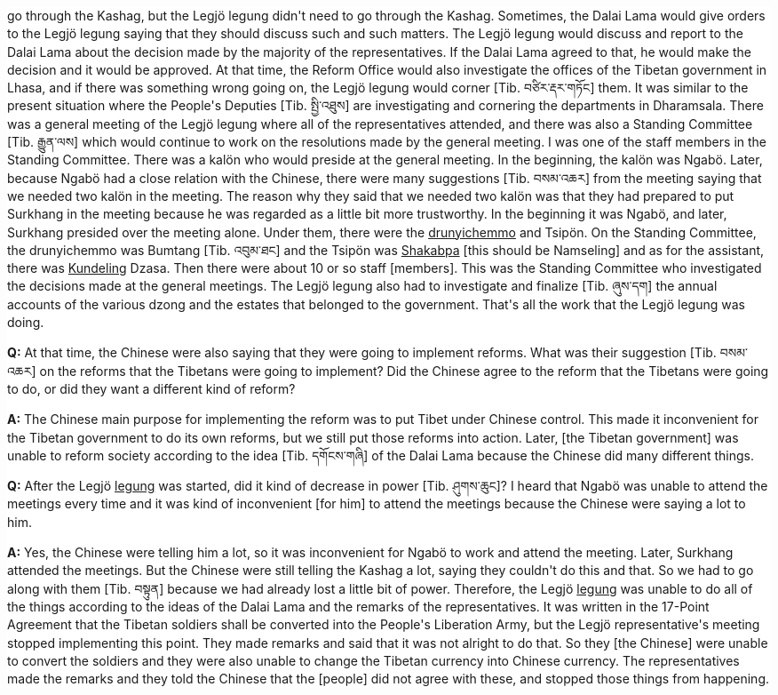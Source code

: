 go through the Kashag, but the Legjö legung didn't need to go through the Kashag. Sometimes, the Dalai Lama would give orders to the Legjö legung saying that they should discuss such and such matters. The Legjö legung would discuss and report to the Dalai Lama about the decision made by the majority of the representatives. If the Dalai Lama agreed to that, he would make the decision and it would be approved. At that time, the Reform Office would also investigate the offices of the Tibetan government in Lhasa, and if there was something wrong going on, the Legjö legung would corner [Tib. བཙིར་རྡར་གཏོང] them. It was similar to the present situation where the People's Deputies [Tib. སྤྱི་འཐུས] are investigating and cornering the departments in Dharamsala. There was a general meeting of the Legjö legung where all of the representatives attended, and there was also a Standing Committee [Tib. རྒྱུན་ལས] which would continue to work on the resolutions made by the general meeting. I was one of the staff members in the Standing Committee. There was a kalön who would preside at the general meeting. In the beginning, the kalön was Ngabö. Later, because Ngabö had a close relation with the Chinese, there were many suggestions [Tib. བསམ་འཆར] from the meeting saying that we needed two kalön in the meeting. The reason why they said that we needed two kalön was that they had prepared to put Surkhang in the meeting because he was regarded as a little bit more trustworthy. In the beginning it was Ngabö, and later, Surkhang presided over the meeting alone. Under them, there were the <a href="#" data-tooltip="[tib. དྲུང་ཡིག་ཆེན་མོ] The title of the four heads of the Yigtsang Office (Ecclesiastics Office).">drunyichemmo</a> and Tsipön. On the Standing Committee, the drunyichemmo was Bumtang [Tib. འབུམ་ཐང] and the Tsipön was <a href="#" data-tooltip="[tib. ཞྭ་སྒབ་པ] The name of the family of an important lay official during the 1940s and 1950s.">Shakabpa</a> [this should be Namseling] and as for the assistant, there was <a href="#" data-tooltip="[tib. ཀུན་བདེ་གླིང] 1. A famous incarnate lama whose lineage served as Regent of Tibet. The Lhasa monastery of Kundeling Rimpoche.">Kundeling</a> Dzasa. Then there were about 10 or so staff [members]. This was the Standing Committee who investigated the decisions made at the general meetings. The Legjö legung also had to investigate and finalize [Tib. ཞུས་དག] the annual accounts of the various dzong and the estates that belonged to the government. That's all the work that the Legjö legung was doing.   

**Q:**  At that time, the Chinese were also saying that they were going to implement reforms. What was their suggestion [Tib. བསམ་འཆར] on the reforms that the Tibetans were going to implement? Did the Chinese agree to the reform that the Tibetans were going to do, or did they want a different kind of reform?   

**A:**  The Chinese main purpose for implementing the reform was to put Tibet under Chinese control. This made it inconvenient for the Tibetan government to do its own reforms, but we still put those reforms into action. Later, [the Tibetan government] was unable to reform society according to the idea [Tib. དགོངས་གཞི] of the Dalai Lama because the Chinese did many different things.   

**Q:**  After the Legjö <a href="#" data-tooltip="[tib. ལས་ཁུངས] Office.">legung</a> was started, did it kind of decrease in power [Tib. ཤུགས་ཆུང]? I heard that Ngabö was unable to attend the meetings every time and it was kind of inconvenient [for him] to attend the meetings because the Chinese were saying a lot to him.   

**A:**  Yes, the Chinese were telling him a lot, so it was inconvenient for Ngabö to work and attend the meeting. Later, Surkhang attended the meetings. But the Chinese were still telling the Kashag a lot, saying they couldn't do this and that. So we had to go along with them [Tib. བསྟུན] because we had already lost a little bit of power. Therefore, the Legjö <a href="#" data-tooltip="[tib. ལས་ཁུངས] Office.">legung</a> was unable to do all of the things according to the ideas of the Dalai Lama and the remarks of the representatives. It was written in the 17-Point Agreement that the Tibetan soldiers shall be converted into the People's Liberation Army, but the Legjö representative's meeting stopped implementing this point. They made remarks and said that it was not alright to do that. So they [the Chinese] were unable to convert the soldiers and they were also unable to change the Tibetan currency into Chinese currency. The representatives made the remarks and they told the Chinese that the [people] did not agree with these, and stopped those things from happening.   
